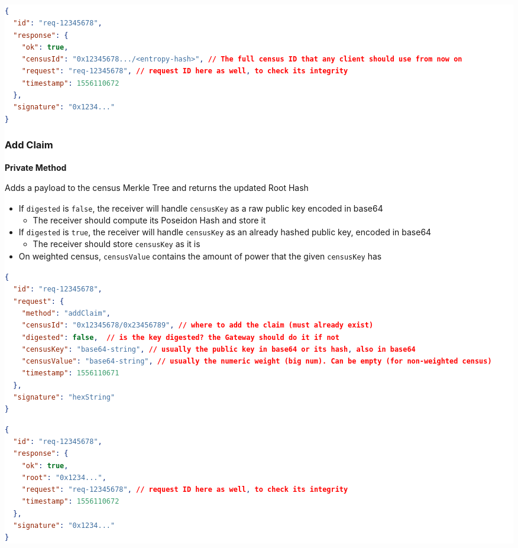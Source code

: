 ```json
{
  "id": "req-12345678",
  "response": {
    "ok": true,
    "censusId": "0x12345678.../<entropy-hash>", // The full census ID that any client should use from now on
    "request": "req-12345678", // request ID here as well, to check its integrity
    "timestamp": 1556110672
  },
  "signature": "0x1234..."
}
```


### Add Claim

**Private Method**

Adds a payload to the census Merkle Tree and returns the updated Root Hash
- If `digested` is `false`, the receiver will handle `censusKey` as a raw public key encoded in base64
  - The receiver should compute its Poseidon Hash and store it
- If `digested` is `true`, the receiver will handle `censusKey` as an already hashed public key, encoded in base64
  - The receiver should store `censusKey` as it is
- On weighted census, `censusValue` contains the amount of power that the given `censusKey` has

```json
{
  "id": "req-12345678",
  "request": {
    "method": "addClaim",
    "censusId": "0x12345678/0x23456789", // where to add the claim (must already exist)
    "digested": false,  // is the key digested? the Gateway should do it if not
    "censusKey": "base64-string", // usually the public key in base64 or its hash, also in base64
    "censusValue": "base64-string", // usually the numeric weight (big num). Can be empty (for non-weighted census)
    "timestamp": 1556110671
  },
  "signature": "hexString"
}
```

```json
{
  "id": "req-12345678",
  "response": {
    "ok": true,
    "root": "0x1234...",
    "request": "req-12345678", // request ID here as well, to check its integrity
    "timestamp": 1556110672
  },
  "signature": "0x1234..."
}
```
